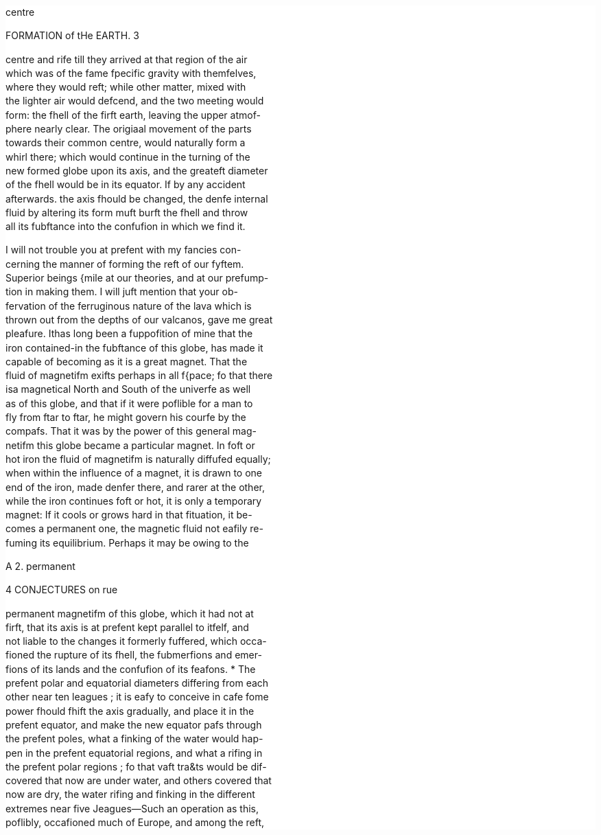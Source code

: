 centre  
  
  
  
  
  
  
  
FORMATION of tHe EARTH. 3  
  
centre and rife till they arrived at that region of the air  
which was of the fame fpecific gravity with themfelves,  
where they would reft; while other matter, mixed with  
the lighter air would defcend, and the two meeting would  
form: the fhell of the firft earth, leaving the upper atmof-  
phere nearly clear. The origiaal movement of the parts  
towards their common centre, would naturally form a  
whirl there; which would continue in the turning of the  
new formed globe upon its axis, and the greateft diameter  
of the fhell would be in its equator. If by any accident  
afterwards. the axis fhould be changed, the denfe internal  
fluid by altering its form muft burft the fhell and throw  
all its fubftance into the confufion in which we find it.  
  
I will not trouble you at prefent with my fancies con-  
cerning the manner of forming the reft of our fyftem.  
Superior beings {mile at our theories, and at our prefump-  
tion in making them. I will juft mention that your ob-  
fervation of the ferruginous nature of the lava which is  
thrown out from the depths of our valcanos, gave me great  
pleafure. Ithas long been a fuppofition of mine that the  
iron contained-in the fubftance of this globe, has made it  
capable of becoming as it is a great magnet. That the  
fluid of magnetifm exifts perhaps in all f{pace; fo that there  
isa magnetical North and South of the univerfe as well  
as of this globe, and that if it were poflible for a man to  
fly from ftar to ftar, he might govern his courfe by the  
compafs. That it was by the power of this general mag-  
netifm this globe became a particular magnet. In foft or  
hot iron the fluid of magnetifm is naturally diffufed equally;  
when within the influence of a magnet, it is drawn to one  
end of the iron, made denfer there, and rarer at the other,  
while the iron continues foft or hot, it is only a temporary  
magnet: If it cools or grows hard in that fituation, it be-  
comes a permanent one, the magnetic fluid not eafily re-  
fuming its equilibrium. Perhaps it may be owing to the  
  
A 2. permanent  
  
  
  
  
  
4 CONJECTURES on rue  
  
permanent magnetifm of this globe, which it had not at  
firft, that its axis is at prefent kept parallel to itfelf, and  
not liable to the changes it formerly fuffered, which occa-  
fioned the rupture of its fhell, the fubmerfions and emer-  
fions of its lands and the confufion of its feafons. * The  
prefent polar and equatorial diameters differing from each  
other near ten leagues ; it is eafy to conceive in cafe fome  
power fhould fhift the axis gradually, and place it in the  
prefent equator, and make the new equator pafs through  
the prefent poles, what a finking of the water would hap-  
pen in the prefent equatorial regions, and what a rifing in  
the prefent polar regions ; fo that vaft tra&amp;ts would be dif-  
covered that now are under water, and others covered that  
now are dry, the water rifing and finking in the different  
extremes near five Jeagues—Such an operation as this,  
poflibly, occafioned much of Europe, and among the reft,  